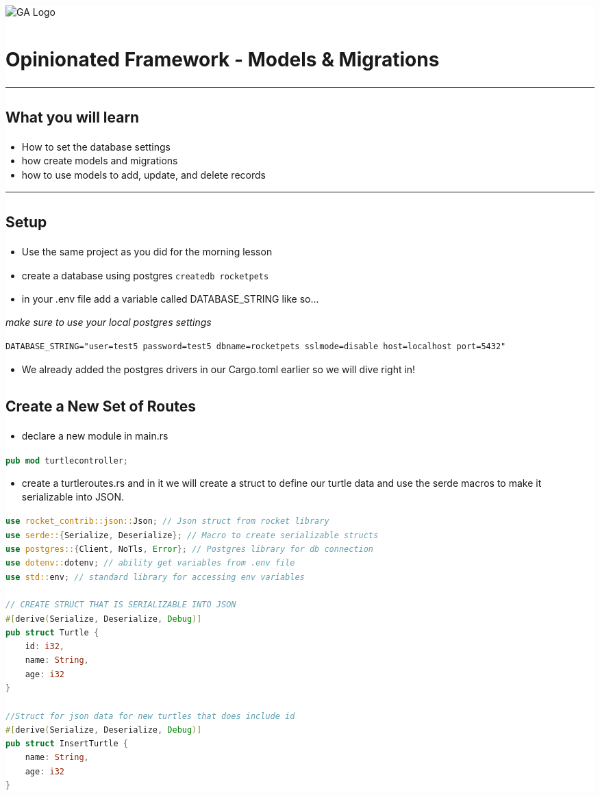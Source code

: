 ![GA Logo](https://upload.wikimedia.org/wikipedia/en/thumb/f/f4/General_Assembly_logo.svg/1280px-General_Assembly_logo.svg.png)

# Opinionated Framework - Models & Migrations

---

## What you will learn

- How to set the database settings
- how create models and migrations
- how to use models to add, update, and delete records

---

## Setup

- Use the same project as you did for the morning lesson

- create a database using postgres `createdb rocketpets`

- in your .env file add a variable called DATABASE_STRING like so...

_make sure to use your local postgres settings_

```
DATABASE_STRING="user=test5 password=test5 dbname=rocketpets sslmode=disable host=localhost port=5432"
```

- We already added the postgres drivers in our Cargo.toml earlier so we will dive right in!

## Create a New Set of Routes

- declare a new module in main.rs

```rust
pub mod turtlecontroller;
```

- create a turtleroutes.rs and in it we will create a struct to define our turtle data and use the serde macros to make it serializable into JSON.

```rust
use rocket_contrib::json::Json; // Json struct from rocket library
use serde::{Serialize, Deserialize}; // Macro to create serializable structs
use postgres::{Client, NoTls, Error}; // Postgres library for db connection
use dotenv::dotenv; // ability get variables from .env file
use std::env; // standard library for accessing env variables

// CREATE STRUCT THAT IS SERIALIZABLE INTO JSON
#[derive(Serialize, Deserialize, Debug)]
pub struct Turtle {
    id: i32,
    name: String,
    age: i32
}

//Struct for json data for new turtles that does include id
#[derive(Serialize, Deserialize, Debug)]
pub struct InsertTurtle {
    name: String,
    age: i32
}
```
